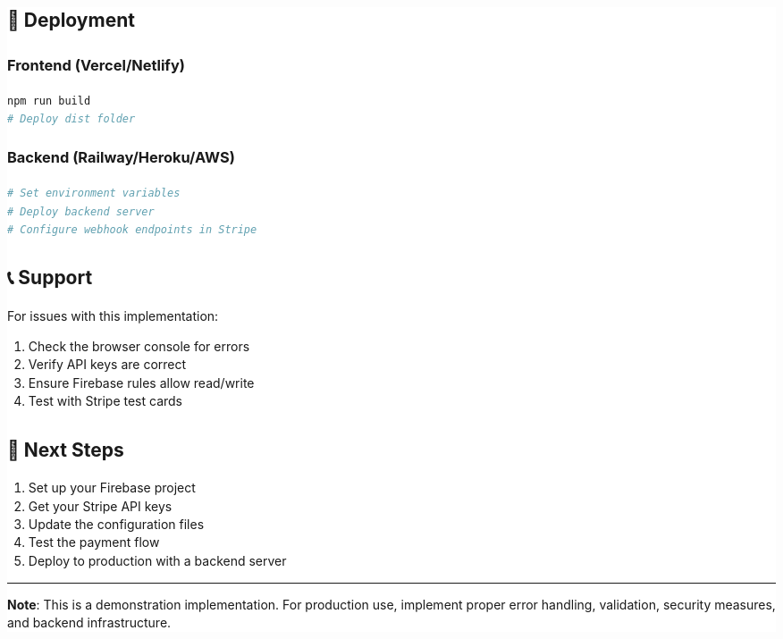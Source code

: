 ## 🚀 Deployment

### Frontend (Vercel/Netlify)
```bash
npm run build
# Deploy dist folder
```

### Backend (Railway/Heroku/AWS)
```bash
# Set environment variables
# Deploy backend server
# Configure webhook endpoints in Stripe
```

## 📞 Support

For issues with this implementation:
1. Check the browser console for errors
2. Verify API keys are correct
3. Ensure Firebase rules allow read/write
4. Test with Stripe test cards

## 🎯 Next Steps

1. Set up your Firebase project
2. Get your Stripe API keys
3. Update the configuration files
4. Test the payment flow
5. Deploy to production with a backend server

---

**Note**: This is a demonstration implementation. For production use, implement proper error handling, validation, security measures, and backend infrastructure.